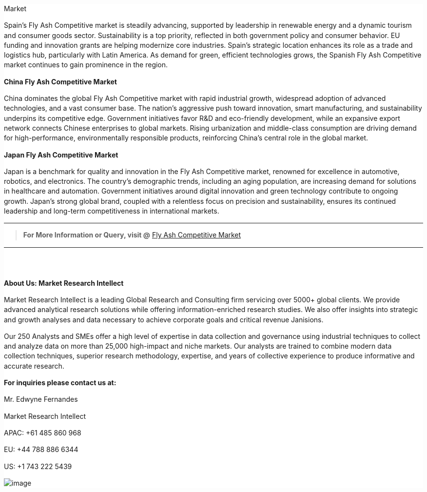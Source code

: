 Market</strong></p><p class="" data-start="4424" data-end="4975">Spain&rsquo;s Fly Ash Competitive market is steadily advancing, supported by leadership in renewable energy and a dynamic tourism and consumer goods sector. Sustainability is a top priority, reflected in both government policy and consumer behavior. EU funding and innovation grants are helping modernize core industries. Spain&rsquo;s strategic location enhances its role as a trade and logistics hub, particularly with Latin America. As demand for green, efficient technologies grows, the Spanish Fly Ash Competitive market continues to gain prominence in the region.</p><p class="" data-start="4977" data-end="5589"><strong data-start="4977" data-end="4998">China Fly Ash Competitive Market</strong></p><p class="" data-start="4977" data-end="5589">China dominates the global Fly Ash Competitive market with rapid industrial growth, widespread adoption of advanced technologies, and a vast consumer base. The nation&rsquo;s aggressive push toward innovation, smart manufacturing, and sustainability underpins its competitive edge. Government initiatives favor R&amp;D and eco-friendly development, while an expansive export network connects Chinese enterprises to global markets. Rising urbanization and middle-class consumption are driving demand for high-performance, environmentally responsible products, reinforcing China&rsquo;s central role in the global market.</p><p class="" data-start="5591" data-end="6162"><strong data-start="5591" data-end="5612">Japan Fly Ash Competitive Market</strong></p><p class="" data-start="5591" data-end="6162">Japan is a benchmark for quality and innovation in the Fly Ash Competitive market, renowned for excellence in automotive, robotics, and electronics. The country&rsquo;s demographic trends, including an aging population, are increasing demand for solutions in healthcare and automation. Government initiatives around digital innovation and green technology contribute to ongoing growth. Japan&rsquo;s strong global brand, coupled with a relentless focus on precision and sustainability, ensures its continued leadership and long-term competitiveness in international markets.</p><hr /><blockquote><p><span class="font-[700]"><strong>For More Information or Query, visit&nbsp;@</strong>&nbsp;</span><span class="font-[700]"><a href="https://www.marketresearchintellect.com/product/global-fly-ash-competitive-market/?utm_source=Linkedin&utm_medium=041" target="_blank" data-tracking-control-name="article-ssr-frontend-pulse_little-text-block" data-tracking-will-navigate="" data-test-link="">Fly Ash Competitive Market</a></span></p></blockquote><hr /><h3>&nbsp;</h3><p><strong><span class="font-[700]">About Us: Market Research Intellect</span></strong></p><p><span class="">Market Research Intellect is a leading Global Research and Consulting firm servicing over 5000+ global clients. We provide advanced analytical research solutions while offering information-enriched research studies.&nbsp;</span>We also offer insights into strategic and growth analyses and data necessary to achieve corporate goals and critical revenue Janisions.</p><p><span class="">Our 250 Analysts and SMEs offer a high level of expertise in data collection and governance using industrial techniques to collect and analyze data on more than 25,000 high-impact and niche markets. Our analysts are trained to combine modern data collection techniques, superior research methodology, expertise, and years of collective experience to produce informative and accurate research.</span></p><p><strong>For inquiries please contact us at:</strong></p><p>Mr. Edwyne Fernandes</p><p>Market Research Intellect</p><p>APAC: +61 485 860 968</p><p>EU: +44 788 886 6344</p><p>US: +1 743 222 5439</p>
![image](https://github.com/user-attachments/assets/6f7ed191-1a32-4ce7-b038-f43af6118b02)
